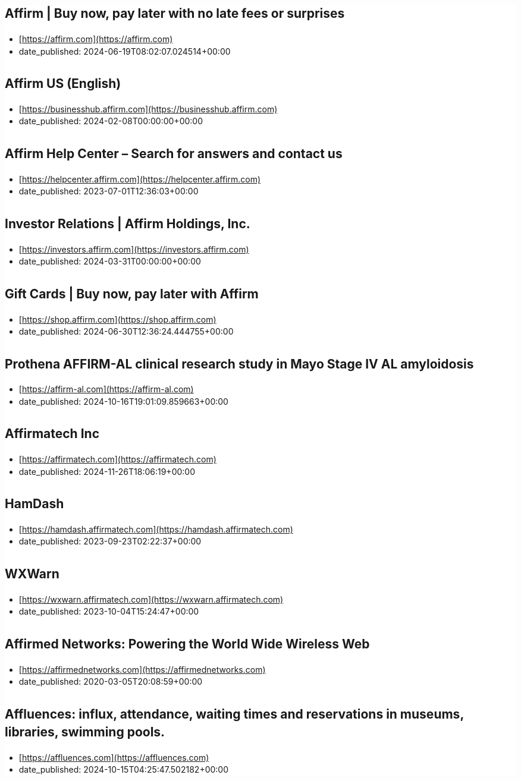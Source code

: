  ## Affirm | Buy now, pay later with no late fees or surprises
 - [https://affirm.com](https://affirm.com)
 - date_published: 2024-06-19T08:02:07.024514+00:00

 ## Affirm US (English)
 - [https://businesshub.affirm.com](https://businesshub.affirm.com)
 - date_published: 2024-02-08T00:00:00+00:00

 ## Affirm Help Center – Search for answers and contact us
 - [https://helpcenter.affirm.com](https://helpcenter.affirm.com)
 - date_published: 2023-07-01T12:36:03+00:00

 ## Investor Relations | Affirm Holdings, Inc.
 - [https://investors.affirm.com](https://investors.affirm.com)
 - date_published: 2024-03-31T00:00:00+00:00

 ## Gift Cards | Buy now, pay later with Affirm
 - [https://shop.affirm.com](https://shop.affirm.com)
 - date_published: 2024-06-30T12:36:24.444755+00:00

 ## Prothena AFFIRM-AL clinical research study in Mayo Stage IV AL amyloidosis
 - [https://affirm-al.com](https://affirm-al.com)
 - date_published: 2024-10-16T19:01:09.859663+00:00

 ## Affirmatech Inc
 - [https://affirmatech.com](https://affirmatech.com)
 - date_published: 2024-11-26T18:06:19+00:00

 ## HamDash
 - [https://hamdash.affirmatech.com](https://hamdash.affirmatech.com)
 - date_published: 2023-09-23T02:22:37+00:00

 ## WXWarn
 - [https://wxwarn.affirmatech.com](https://wxwarn.affirmatech.com)
 - date_published: 2023-10-04T15:24:47+00:00

 ## Affirmed Networks: Powering the World Wide Wireless Web
 - [https://affirmednetworks.com](https://affirmednetworks.com)
 - date_published: 2020-03-05T20:08:59+00:00

 ## Affluences: influx, attendance, waiting times and reservations in museums, libraries, swimming pools.
 - [https://affluences.com](https://affluences.com)
 - date_published: 2024-10-15T04:25:47.502182+00:00
